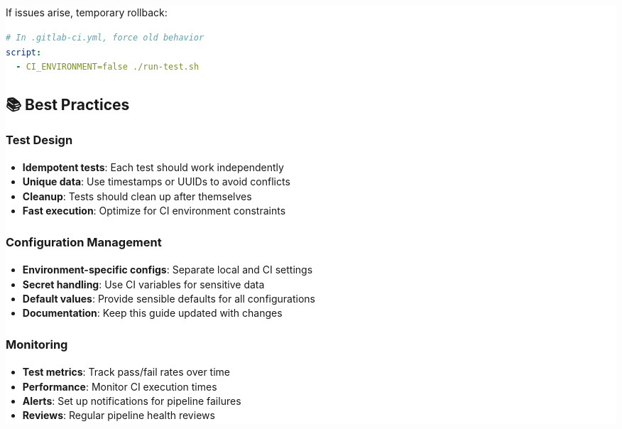 If issues arise, temporary rollback:

```yaml
# In .gitlab-ci.yml, force old behavior
script:
  - CI_ENVIRONMENT=false ./run-test.sh
```

## 📚 Best Practices

### Test Design

- **Idempotent tests**: Each test should work independently
- **Unique data**: Use timestamps or UUIDs to avoid conflicts
- **Cleanup**: Tests should clean up after themselves
- **Fast execution**: Optimize for CI environment constraints

### Configuration Management

- **Environment-specific configs**: Separate local and CI settings
- **Secret handling**: Use CI variables for sensitive data
- **Default values**: Provide sensible defaults for all configurations
- **Documentation**: Keep this guide updated with changes

### Monitoring

- **Test metrics**: Track pass/fail rates over time
- **Performance**: Monitor CI execution times
- **Alerts**: Set up notifications for pipeline failures
- **Reviews**: Regular pipeline health reviews
